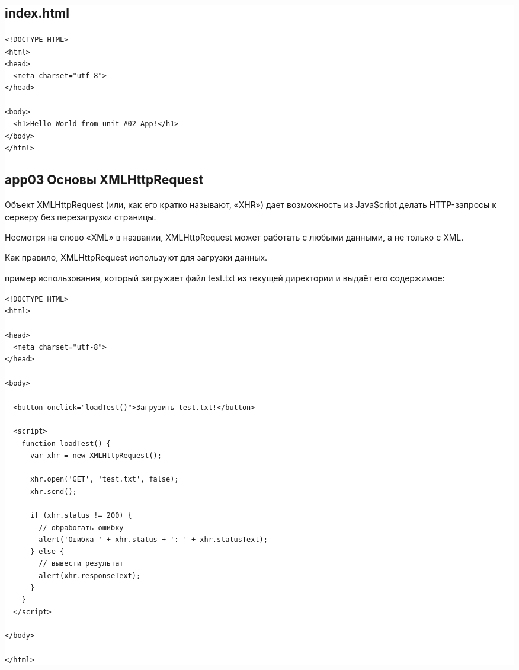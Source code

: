 ## index.html

```
<!DOCTYPE HTML>
<html>
<head>
  <meta charset="utf-8">
</head>

<body>
  <h1>Hello World from unit #02 App!</h1>
</body>
</html>

```
## app03 Основы XMLHttpRequest
Объект XMLHttpRequest (или, как его кратко называют, «XHR») дает возможность из JavaScript делать HTTP-запросы к серверу без перезагрузки страницы.

Несмотря на слово «XML» в названии, XMLHttpRequest может работать с любыми данными, а не только с XML.

Как правило, XMLHttpRequest используют для загрузки данных.

пример использования, который загружает файл test.txt из текущей директории и выдаёт его содержимое:

```
<!DOCTYPE HTML>
<html>

<head>
  <meta charset="utf-8">
</head>

<body>

  <button onclick="loadTest()">Загрузить test.txt!</button>

  <script>
    function loadTest() {
      var xhr = new XMLHttpRequest();

      xhr.open('GET', 'test.txt', false);
      xhr.send();

      if (xhr.status != 200) {
        // обработать ошибку
        alert('Ошибка ' + xhr.status + ': ' + xhr.statusText);
      } else {
        // вывести результат
        alert(xhr.responseText);
      }
    }
  </script>

</body>

</html>

```
